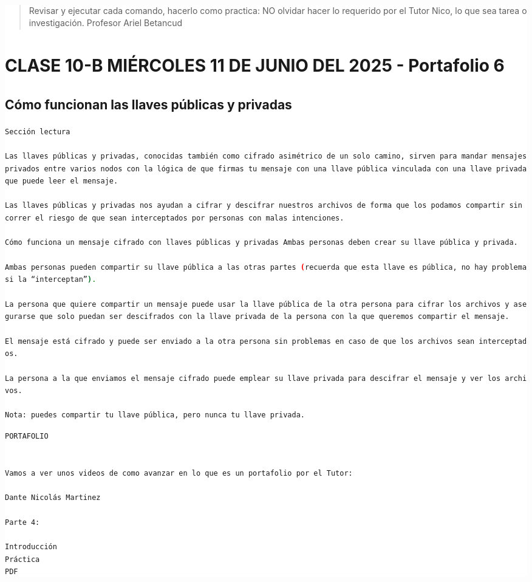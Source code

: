 >Revisar y ejecutar cada comando, hacerlo como practica: NO olvidar hacer lo requerido por el Tutor Nico, lo que sea tarea o investigación.
>Profesor Ariel Betancud


# CLASE 10-B MIÉRCOLES 11 DE JUNIO DEL 2025 - Portafolio 6
## Cómo funcionan las llaves públicas y privadas

```sh
Sección lectura

Las llaves públicas y privadas, conocidas también como cifrado asimétrico de un solo camino, sirven para mandar mensajes privados entre varios nodos con la lógica de que firmas tu mensaje con una llave pública vinculada con una llave privada que puede leer el mensaje.

Las llaves públicas y privadas nos ayudan a cifrar y descifrar nuestros archivos de forma que los podamos compartir sin correr el riesgo de que sean interceptados por personas con malas intenciones.

Cómo funciona un mensaje cifrado con llaves públicas y privadas Ambas personas deben crear su llave pública y privada.

Ambas personas pueden compartir su llave pública a las otras partes (recuerda que esta llave es pública, no hay problema si la “interceptan”).

La persona que quiere compartir un mensaje puede usar la llave pública de la otra persona para cifrar los archivos y asegurarse que solo puedan ser descifrados con la llave privada de la persona con la que queremos compartir el mensaje.

El mensaje está cifrado y puede ser enviado a la otra persona sin problemas en caso de que los archivos sean interceptados.

La persona a la que enviamos el mensaje cifrado puede emplear su llave privada para descifrar el mensaje y ver los archivos.

Nota: puedes compartir tu llave pública, pero nunca tu llave privada.
```

```sh
PORTAFOLIO


Vamos a ver unos videos de como avanzar en lo que es un portafolio por el Tutor:

Dante Nicolás Martinez

Parte 4:

Introducción
Práctica
PDF
```
